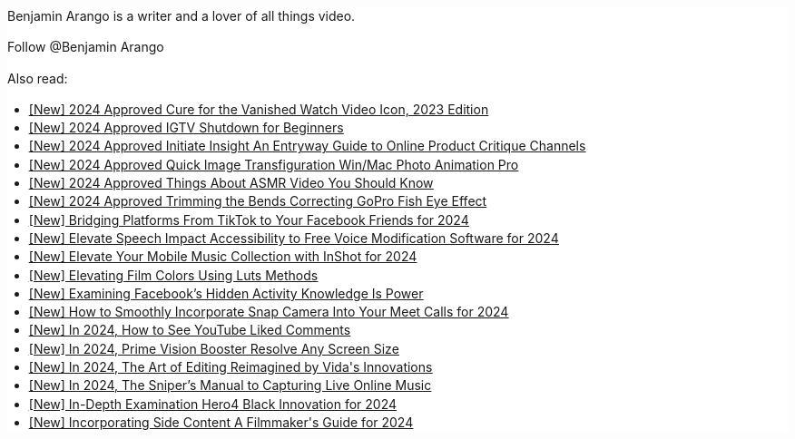 Benjamin Arango is a writer and a lover of all things video.

Follow @Benjamin Arango


<ins class="adsbygoogle"
     style="display:block"
     data-ad-format="autorelaxed"
     data-ad-client="ca-pub-7571918770474297"
     data-ad-slot="1223367746"></ins>



<ins class="adsbygoogle"
     style="display:block"
     data-ad-client="ca-pub-7571918770474297"
     data-ad-slot="8358498916"
     data-ad-format="auto"
     data-full-width-responsive="true"></ins>


<span class="atpl-alsoreadstyle">Also read:</span>
<div><ul>
<li><a href="https://facebook-video-content.techidaily.com/new-2024-approved-cure-for-the-vanished-watch-video-icon-2023-edition/"><u>[New] 2024 Approved  Cure for the Vanished Watch Video Icon, 2023 Edition</u></a></li>
<li><a href="https://instagram-videos.techidaily.com/new-2024-approved-igtv-shutdown-for-beginners/"><u>[New] 2024 Approved  IGTV Shutdown for Beginners</u></a></li>
<li><a href="https://article-helps.techidaily.com/new-2024-approved-initiate-insight-an-entryway-guide-to-online-product-critique-channels/"><u>[New] 2024 Approved  Initiate Insight  An Entryway Guide to Online Product Critique Channels</u></a></li>
<li><a href="https://fox-direct.techidaily.com/new-2024-approved-quick-image-transfiguration-winmac-photo-animation-pro/"><u>[New] 2024 Approved  Quick Image Transfiguration  Win/Mac Photo Animation Pro</u></a></li>
<li><a href="https://youtube-web.techidaily.com/024-approved-things-about-asmr-video-you-should-know/"><u>[New] 2024 Approved  Things About ASMR Video You Should Know</u></a></li>
<li><a href="https://article-helps.techidaily.com/new-2024-approved-trimming-the-bends-correcting-gopro-fish-eye-effect/"><u>[New] 2024 Approved  Trimming the Bends  Correcting GoPro Fish Eye Effect</u></a></li>
<li><a href="https://facebook-clips.techidaily.com/new-bridging-platforms-from-tiktok-to-your-facebook-friends-for-2024/"><u>[New] Bridging Platforms  From TikTok to Your Facebook Friends for 2024</u></a></li>
<li><a href="https://article-helps.techidaily.com/new-elevate-speech-impact-accessibility-to-free-voice-modification-software-for-2024/"><u>[New] Elevate Speech Impact  Accessibility to Free Voice Modification Software for 2024</u></a></li>
<li><a href="https://article-helps.techidaily.com/new-elevate-your-mobile-music-collection-with-inshot-for-2024/"><u>[New] Elevate Your Mobile Music Collection with InShot for 2024</u></a></li>
<li><a href="https://article-helps.techidaily.com/new-elevating-film-colors-using-luts-methods/"><u>[New] Elevating Film Colors Using Luts Methods</u></a></li>
<li><a href="https://some-techniques.techidaily.com/new-examining-facebooks-hidden-activity-knowledge-is-power/"><u>[New] Examining Facebook’s Hidden Activity  Knowledge Is Power</u></a></li>
<li><a href="https://desktop-recording.techidaily.com/new-how-to-smoothly-incorporate-snap-camera-into-your-meet-calls-for-2024/"><u>[New] How to Smoothly Incorporate Snap Camera Into Your Meet Calls for 2024</u></a></li>
<li><a href="https://article-helps.techidaily.com/new-in-2024-how-to-see-youtube-liked-comments/"><u>[New] In 2024, How to See YouTube Liked Comments</u></a></li>
<li><a href="https://article-helps.techidaily.com/new-in-2024-prime-vision-booster-resolve-any-screen-size/"><u>[New] In 2024, Prime Vision Booster  Resolve Any Screen Size</u></a></li>
<li><a href="https://article-helps.techidaily.com/new-in-2024-the-art-of-editing-reimagined-by-vidas-innovations/"><u>[New] In 2024, The Art of Editing Reimagined by Vida's Innovations</u></a></li>
<li><a href="https://article-helps.techidaily.com/new-in-2024-the-snipers-manual-to-capturing-live-online-music/"><u>[New] In 2024, The Sniper’s Manual to Capturing Live Online Music</u></a></li>
<li><a href="https://article-helps.techidaily.com/new-in-depth-examination-hero4-black-innovation-for-2024/"><u>[New] In-Depth Examination  Hero4 Black Innovation for 2024</u></a></li>
<li><a href="https://article-helps.techidaily.com/new-incorporating-side-content-a-filmmakers-guide-for-2024/"><u>[New] Incorporating Side Content  A Filmmaker's Guide for 2024</u></a></li>
